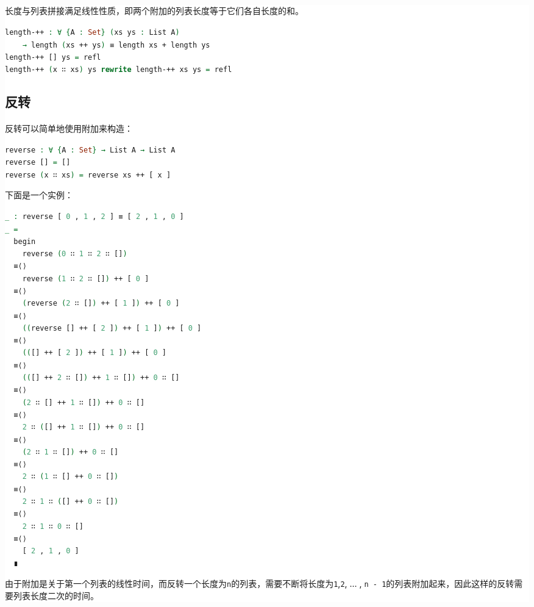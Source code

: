 长度与列表拼接满足线性性质，即两个附加的列表长度等于它们各自长度的和。

```agda 
length-++ : ∀ {A : Set} (xs ys : List A)
    → length (xs ++ ys) ≡ length xs + length ys 
length-++ [] ys = refl 
length-++ (x ∷ xs) ys rewrite length-++ xs ys = refl 
``` 

## 反转

反转可以简单地使用附加来构造：

```agda 
reverse : ∀ {A : Set} → List A → List A 
reverse [] = [] 
reverse (x ∷ xs) = reverse xs ++ [ x ] 
``` 

下面是一个实例：

```agda 
_ : reverse [ 0 , 1 , 2 ] ≡ [ 2 , 1 , 0 ]
_ =
  begin
    reverse (0 ∷ 1 ∷ 2 ∷ [])
  ≡⟨⟩
    reverse (1 ∷ 2 ∷ []) ++ [ 0 ]
  ≡⟨⟩
    (reverse (2 ∷ []) ++ [ 1 ]) ++ [ 0 ]
  ≡⟨⟩
    ((reverse [] ++ [ 2 ]) ++ [ 1 ]) ++ [ 0 ]
  ≡⟨⟩
    (([] ++ [ 2 ]) ++ [ 1 ]) ++ [ 0 ]
  ≡⟨⟩
    (([] ++ 2 ∷ []) ++ 1 ∷ []) ++ 0 ∷ []
  ≡⟨⟩
    (2 ∷ [] ++ 1 ∷ []) ++ 0 ∷ []
  ≡⟨⟩
    2 ∷ ([] ++ 1 ∷ []) ++ 0 ∷ []
  ≡⟨⟩
    (2 ∷ 1 ∷ []) ++ 0 ∷ []
  ≡⟨⟩
    2 ∷ (1 ∷ [] ++ 0 ∷ [])
  ≡⟨⟩
    2 ∷ 1 ∷ ([] ++ 0 ∷ [])
  ≡⟨⟩
    2 ∷ 1 ∷ 0 ∷ []
  ≡⟨⟩
    [ 2 , 1 , 0 ]
  ∎
```

由于附加是关于第一个列表的线性时间，而反转一个长度为`n`的列表，需要不断将长度为`1`,`2`, ... , `n - 1`的列表附加起来，因此这样的反转需要列表长度二次的时间。
